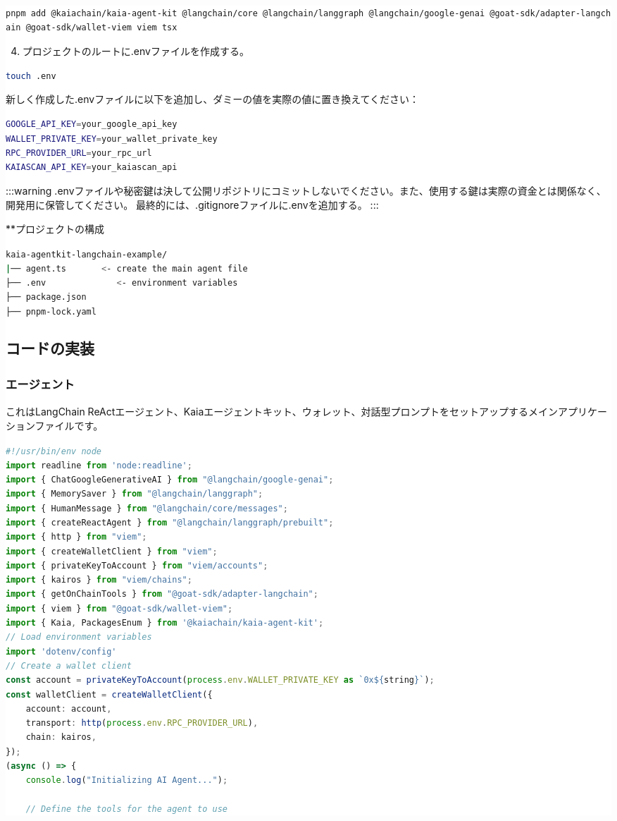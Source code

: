 ```
pnpm add @kaiachain/kaia-agent-kit @langchain/core @langchain/langgraph @langchain/google-genai @goat-sdk/adapter-langchain @goat-sdk/wallet-viem viem tsx
```

4. プロジェクトのルートに.envファイルを作成する。

```bash
touch .env
```

新しく作成した.envファイルに以下を追加し、ダミーの値を実際の値に置き換えてください：

```bash
GOOGLE_API_KEY=your_google_api_key
WALLET_PRIVATE_KEY=your_wallet_private_key
RPC_PROVIDER_URL=your_rpc_url
KAIASCAN_API_KEY=your_kaiascan_api
```

:::warning
.envファイルや秘密鍵は決して公開リポジトリにコミットしないでください。また、使用する鍵は実際の資金とは関係なく、開発用に保管してください。 最終的には、.gitignoreファイルに.envを追加する。
:::

\*\*プロジェクトの構成

```bash
kaia-agentkit-langchain-example/
|── agent.ts       <- create the main agent file
├── .env              <- environment variables
├── package.json
├── pnpm-lock.yaml
```

## コードの実装

### エージェント

これはLangChain ReActエージェント、Kaiaエージェントキット、ウォレット、対話型プロンプトをセットアップするメインアプリケーションファイルです。

```typescript
#!/usr/bin/env node
import readline from 'node:readline';
import { ChatGoogleGenerativeAI } from "@langchain/google-genai";
import { MemorySaver } from "@langchain/langgraph";
import { HumanMessage } from "@langchain/core/messages";
import { createReactAgent } from "@langchain/langgraph/prebuilt";
import { http } from "viem";
import { createWalletClient } from "viem";
import { privateKeyToAccount } from "viem/accounts";
import { kairos } from "viem/chains";
import { getOnChainTools } from "@goat-sdk/adapter-langchain";
import { viem } from "@goat-sdk/wallet-viem";
import { Kaia, PackagesEnum } from '@kaiachain/kaia-agent-kit';
// Load environment variables
import 'dotenv/config'
// Create a wallet client
const account = privateKeyToAccount(process.env.WALLET_PRIVATE_KEY as `0x${string}`);
const walletClient = createWalletClient({
    account: account,
    transport: http(process.env.RPC_PROVIDER_URL),
    chain: kairos,
});
(async () => {
    console.log("Initializing AI Agent...");
    
    // Define the tools for the agent to use
```